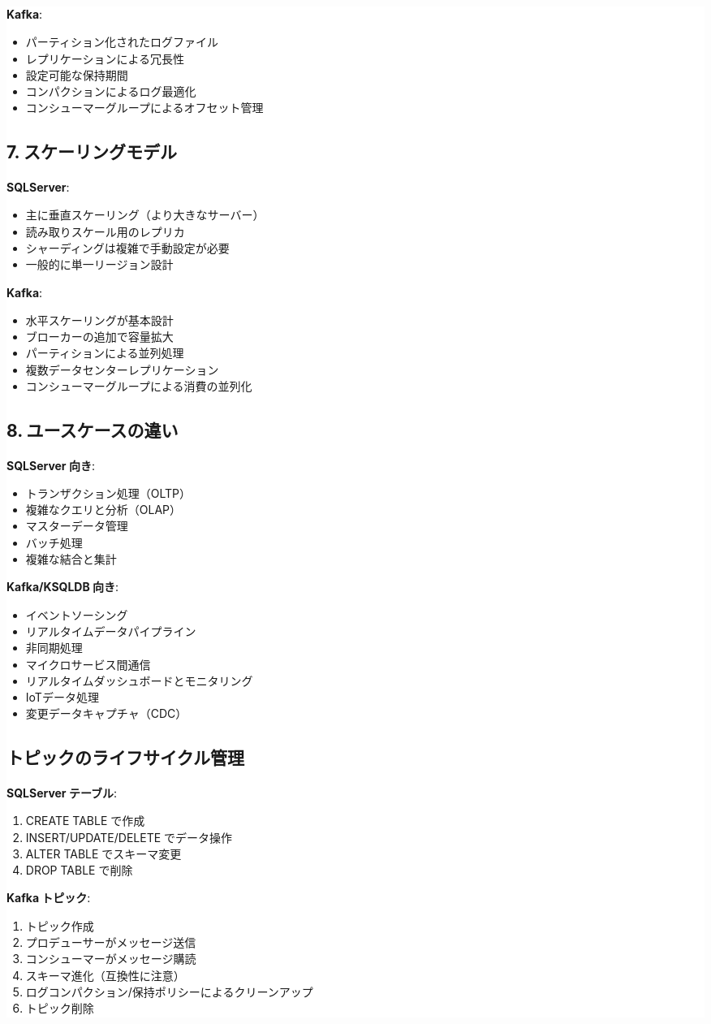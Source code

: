 **Kafka**:
- パーティション化されたログファイル
- レプリケーションによる冗長性
- 設定可能な保持期間
- コンパクションによるログ最適化
- コンシューマーグループによるオフセット管理

## 7. スケーリングモデル

**SQLServer**:
- 主に垂直スケーリング（より大きなサーバー）
- 読み取りスケール用のレプリカ
- シャーディングは複雑で手動設定が必要
- 一般的に単一リージョン設計

**Kafka**:
- 水平スケーリングが基本設計
- ブローカーの追加で容量拡大
- パーティションによる並列処理
- 複数データセンターレプリケーション
- コンシューマーグループによる消費の並列化

## 8. ユースケースの違い

**SQLServer 向き**:
- トランザクション処理（OLTP）
- 複雑なクエリと分析（OLAP）
- マスターデータ管理
- バッチ処理
- 複雑な結合と集計

**Kafka/KSQLDB 向き**:
- イベントソーシング
- リアルタイムデータパイプライン
- 非同期処理
- マイクロサービス間通信
- リアルタイムダッシュボードとモニタリング
- IoTデータ処理
- 変更データキャプチャ（CDC）

## トピックのライフサイクル管理

**SQLServer テーブル**:
1. CREATE TABLE で作成
2. INSERT/UPDATE/DELETE でデータ操作
3. ALTER TABLE でスキーマ変更
4. DROP TABLE で削除

**Kafka トピック**:
1. トピック作成
2. プロデューサーがメッセージ送信
3. コンシューマーがメッセージ購読
4. スキーマ進化（互換性に注意）
5. ログコンパクション/保持ポリシーによるクリーンアップ
6. トピック削除
